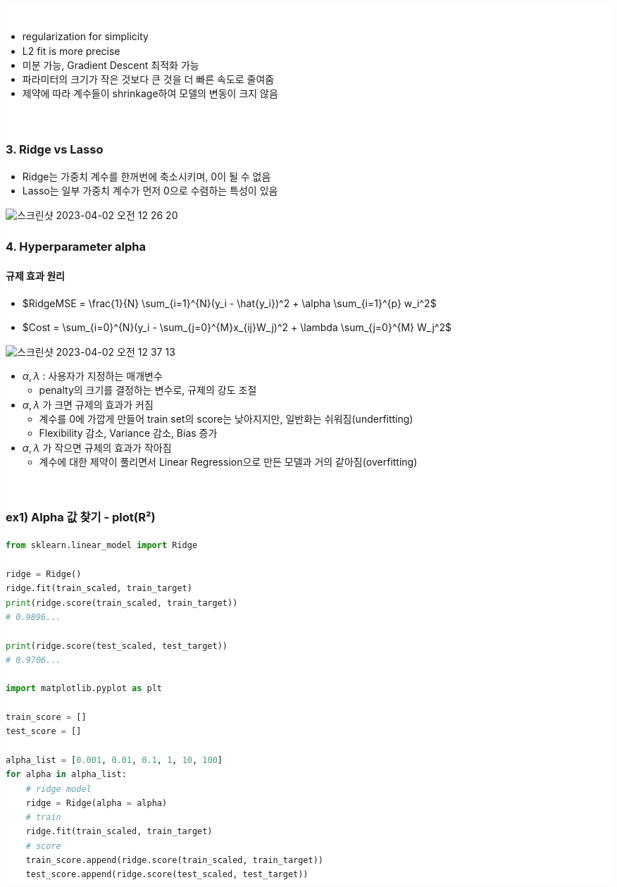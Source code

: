 <br>

- regularization for simplicity    
- L2 fit is more precise    
- 미분 가능, Gradient Descent 최적화 가능    
- 파라미터의 크기가 작은 것보다 큰 것을 더 빠른 속도로 줄여줌    
- 제약에 따라 계수들이 shrinkage하여 모델의 변동이 크지 않음    

<br>

### 3. Ridge vs Lasso 
- Ridge는 가중치 계수를 한꺼번에 축소시키며, 0이 될 수 없음     
- Lasso는 일부 가중치 계수가 먼저 0으로 수렴하는 특성이 있음      
<img width="300" alt="스크린샷 2023-04-02 오전 12 26 20" src="https://user-images.githubusercontent.com/53086873/229298345-5415c91a-a498-481f-a030-09cabccd7ba7.png">      
   
<br>

### 4. Hyperparameter alpha
#### 규제 효과 원리     

- $RidgeMSE = \frac{1}{N} \sum_{i=1}^{N}(y_i - \hat{y_i})^2 + \alpha \sum_{i=1}^{p} w_i^2$       

- $Cost = \sum_{i=0}^{N}(y_i - \sum_{j=0}^{M}x_{ij}W_j)^2 + \lambda \sum_{j=0}^{M} W_j^2$    

<img width="262" alt="스크린샷 2023-04-02 오전 12 37 13" src="https://user-images.githubusercontent.com/53086873/229299140-a25ea9f7-5e42-4201-926c-08d30c474da7.png">          

<br>

- $\alpha, \lambda$ : 사용자가 지정하는 매개변수     
    - penalty의 크기를 결정하는 변수로, 규제의 강도 조절    
- $\alpha, \lambda$ 가 크면 규제의 효과가 커짐    
    - 계수를 0에 가깝게 만들어 train set의 score는 낮아지지만, 일반화는 쉬워짐(underfitting)    
    - Flexibility 감소, Variance 감소, Bias 증가    
- $\alpha, \lambda$ 가 작으면 규제의 효과가 작아짐    
    - 계수에 대한 제약이 풀리면서 Linear Regression으로 만든 모델과 거의 같아짐(overfitting)    
  
<br>

### ex1) Alpha 값 찾기 - plot(R²)
```python
from sklearn.linear_model import Ridge

ridge = Ridge()
ridge.fit(train_scaled, train_target)
print(ridge.score(train_scaled, train_target))
# 0.9896...

print(ridge.score(test_scaled, test_target))
# 0.9706...

import matplotlib.pyplot as plt

train_score = []
test_score = []

alpha_list = [0.001, 0.01, 0.1, 1, 10, 100]
for alpha in alpha_list:
    # ridge model 
    ridge = Ridge(alpha = alpha)
    # train
    ridge.fit(train_scaled, train_target)
    # score
    train_score.append(ridge.score(train_scaled, train_target))
    test_score.append(ridge.score(test_scaled, test_target))

```